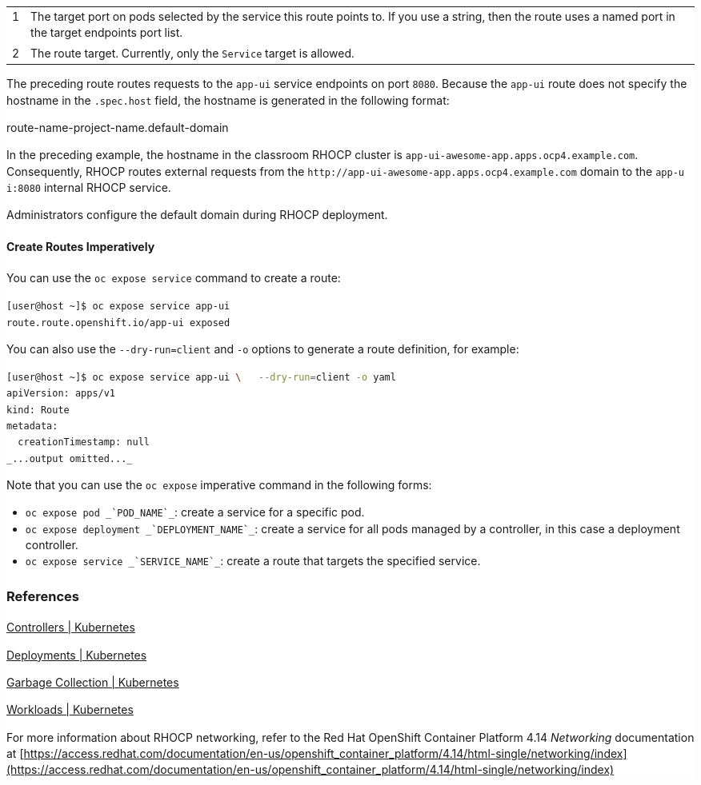 |     |                                                                                                                                                                |
| --- | -------------------------------------------------------------------------------------------------------------------------------------------------------------- |
| 1   | The target port on pods selected by the service this route points to. If you use a string, then the route uses a named port in the target endpoints port list. |
| 2   | The route target. Currently, only the `Service` target is allowed.                                                                                             |

The preceding route routes requests to the `app-ui` service endpoints on port `8080`. Because the `app-ui` route does not specify the hostname in the `.spec.host` field, the hostname is generated in the following format:

route-name-project-name.default-domain

In the preceding example, the hostname in the classroom RHOCP cluster is `app-ui-awesome-app.apps.ocp4.example.com`. Consequently, RHOCP routes external requests from the `http://app-ui-awesome-app.apps.ocp4.example.com` domain to the `app-ui:8080` internal RHOCP service.

Administrators configure the default domain during RHOCP deployment.

#### Create Routes Imperatively

You can use the `oc expose service` command to create a route:

```bash
[user@host ~]$ oc expose service app-ui
route.route.openshift.io/app-ui exposed
```

You can also use the `--dry-run=client` and `-o` options to generate a route definition, for example:

```bash
[user@host ~]$ oc expose service app-ui \   --dry-run=client -o yaml
apiVersion: apps/v1
kind: Route
metadata:
  creationTimestamp: null
_...output omitted..._
```

Note that you can use the `oc expose` imperative command in the following forms:

- ``oc expose pod _`POD_NAME`_``: create a service for a specific pod.
- ``oc expose deployment _`DEPLOYMENT_NAME`_``: create a service for all pods managed by a controller, in this case a deployment controller.
- ``oc expose service _`SERVICE_NAME`_``: create a route that targets the specified service.

### References

[Controllers | Kubernetes](https://kubernetes.io/docs/concepts/architecture/controller/)

[Deployments | Kubernetes](https://kubernetes.io/docs/concepts/workloads/controllers/deployment/)

[Garbage Collection | Kubernetes](https://kubernetes.io/docs/concepts/architecture/garbage-collection/#owners-dependents)

[Workloads | Kubernetes](https://kubernetes.io/docs/concepts/workloads/)

For more information about RHOCP networking, refer to the Red Hat OpenShift Container Platform 4.14 _Networking_ documentation at [https://access.redhat.com/documentation/en-us/openshift_container_platform/4.14/html-single/networking/index](https://access.redhat.com/documentation/en-us/openshift_container_platform/4.14/html-single/networking/index)
